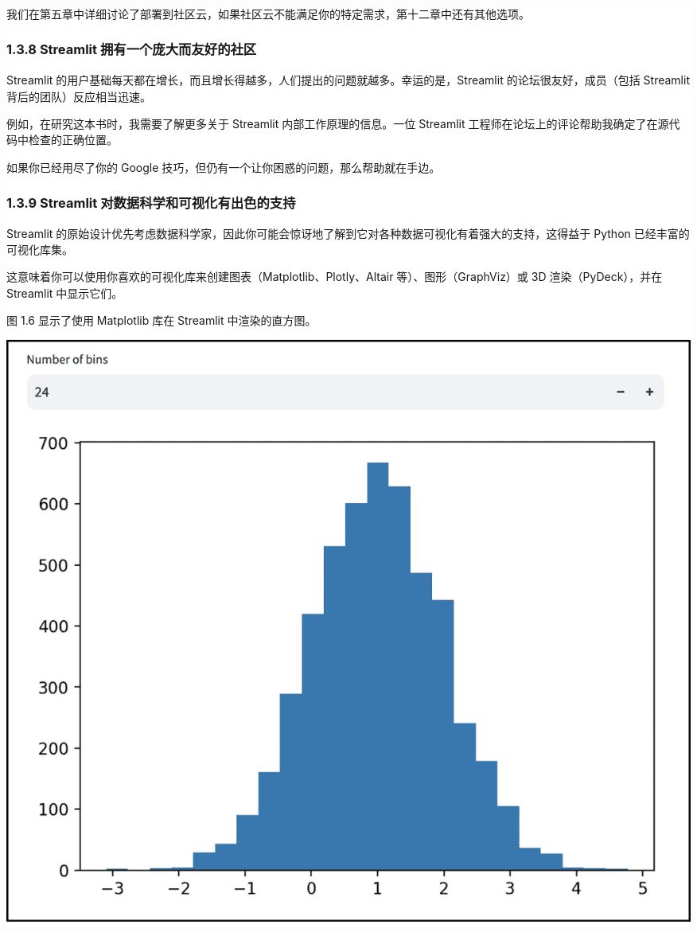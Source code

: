 我们在第五章中详细讨论了部署到社区云，如果社区云不能满足你的特定需求，第十二章中还有其他选项。

### 1.3.8 Streamlit 拥有一个庞大而友好的社区

Streamlit 的用户基础每天都在增长，而且增长得越多，人们提出的问题就越多。幸运的是，Streamlit 的论坛很友好，成员（包括 Streamlit 背后的团队）反应相当迅速。

例如，在研究这本书时，我需要了解更多关于 Streamlit 内部工作原理的信息。一位 Streamlit 工程师在论坛上的评论帮助我确定了在源代码中检查的正确位置。

如果你已经用尽了你的 Google 技巧，但仍有一个让你困惑的问题，那么帮助就在手边。

### 1.3.9 Streamlit 对数据科学和可视化有出色的支持

Streamlit 的原始设计优先考虑数据科学家，因此你可能会惊讶地了解到它对各种数据可视化有着强大的支持，这得益于 Python 已经丰富的可视化库集。

这意味着你可以使用你喜欢的可视化库来创建图表（Matplotlib、Plotly、Altair 等）、图形（GraphViz）或 3D 渲染（PyDeck），并在 Streamlit 中显示它们。

图 1.6 显示了使用 Matplotlib 库在 Streamlit 中渲染的直方图。

![image](img/01__image006.png)
